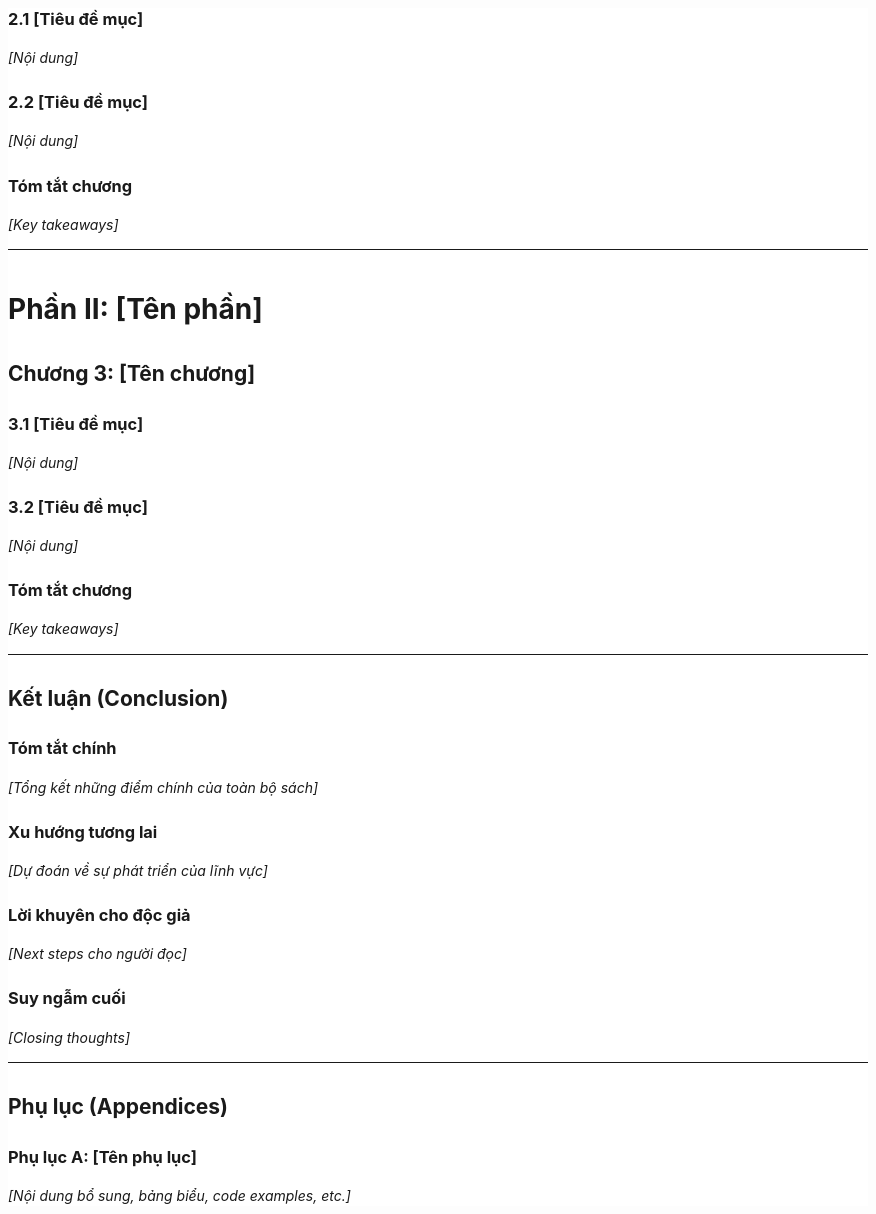 ### 2.1 [Tiêu đề mục]
*[Nội dung]*

### 2.2 [Tiêu đề mục]
*[Nội dung]*

### Tóm tắt chương
*[Key takeaways]*

---

# Phần II: [Tên phần]

## Chương 3: [Tên chương]

### 3.1 [Tiêu đề mục]
*[Nội dung]*

### 3.2 [Tiêu đề mục]  
*[Nội dung]*

### Tóm tắt chương
*[Key takeaways]*

---

## Kết luận (Conclusion)

### Tóm tắt chính
*[Tổng kết những điểm chính của toàn bộ sách]*

### Xu hướng tương lai
*[Dự đoán về sự phát triển của lĩnh vực]*

### Lời khuyên cho độc giả
*[Next steps cho người đọc]*

### Suy ngẫm cuối
*[Closing thoughts]*

---

## Phụ lục (Appendices)

### Phụ lục A: [Tên phụ lục]
*[Nội dung bổ sung, bảng biểu, code examples, etc.]*
